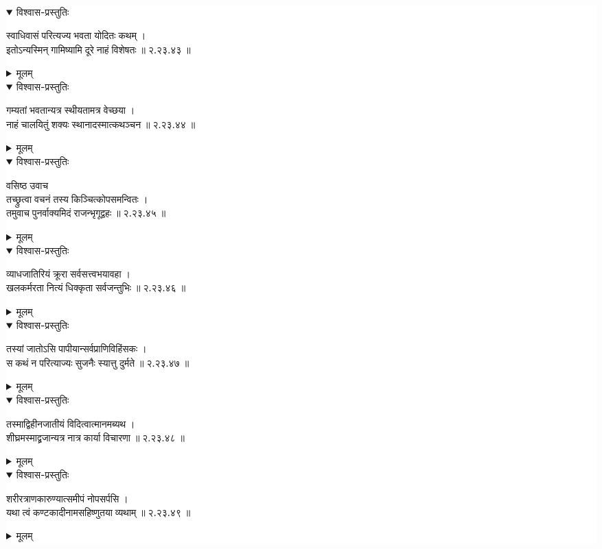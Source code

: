 
<details open><summary>विश्वास-प्रस्तुतिः</summary>

स्वाधिवासं परित्यज्य भवता योदितः कथम् ।  
इतोऽन्यस्मिन् गामिष्यामि दूरे नाहं विशेषतः ॥ २.२३.४३ ॥
</details>

<details><summary>मूलम्</summary></details>
  

<details open><summary>विश्वास-प्रस्तुतिः</summary>

गम्यतां भवतान्यत्र स्थीयतामत्र वेच्छया ।  
नाहं चालयितुं शक्यः स्थानादस्मात्कथञ्चन ॥ २.२३.४४ ॥
</details>

<details><summary>मूलम्</summary></details>
  

<details open><summary>विश्वास-प्रस्तुतिः</summary>

वसिष्ठ उवाच  
तच्छ्रुत्वा वचनं तस्य किञ्चित्कोपसमन्वितः ।  
तमुवाच पुनर्वाक्यमिदं राजन्भृगूद्वहः ॥ २.२३.४५ ॥
</details>

<details><summary>मूलम्</summary></details>
  

<details open><summary>विश्वास-प्रस्तुतिः</summary>

व्याधजातिरियं क्रूरा सर्वसत्त्वभयावहा ।  
खलकर्मरता नित्यं धिक्कृता सर्वजन्तुभिः ॥ २.२३.४६ ॥
</details>

<details><summary>मूलम्</summary></details>
  

<details open><summary>विश्वास-प्रस्तुतिः</summary>

तस्यां जातोऽसि पापीयान्सर्वप्राणिविहिंसकः ।  
स कथं न परित्याज्यः सुजनैः स्यात्तु दुर्मते ॥ २.२३.४७ ॥
</details>

<details><summary>मूलम्</summary></details>
  

<details open><summary>विश्वास-प्रस्तुतिः</summary>

तस्माद्विहीनजातीयं विदित्वात्मानमब्यथ ।  
शीघ्रमस्माद्व्रजान्यत्र नात्र कार्या विचारणा ॥ २.२३.४८ ॥
</details>

<details><summary>मूलम्</summary></details>
  

<details open><summary>विश्वास-प्रस्तुतिः</summary>

शरीरत्राणकारुण्यात्समीपं नोपसर्पसि ।  
यथा त्वं कण्टकादीनामसहिष्णुतया व्यथाम् ॥ २.२३.४९ ॥
</details>

<details><summary>मूलम्</summary></details>
  